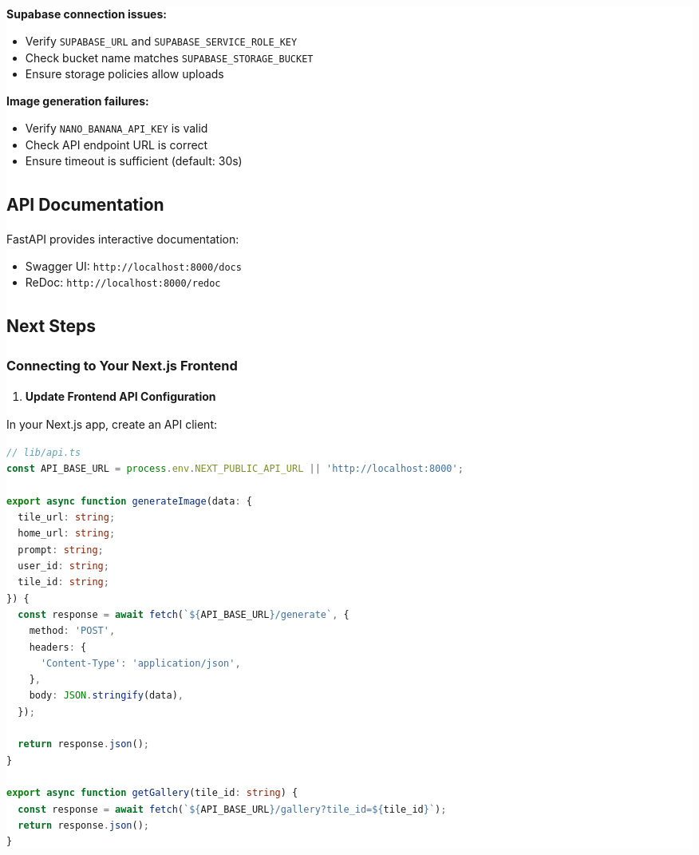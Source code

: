 **Supabase connection issues:**
- Verify `SUPABASE_URL` and `SUPABASE_SERVICE_ROLE_KEY`
- Check bucket name matches `SUPABASE_STORAGE_BUCKET`
- Ensure storage policies allow uploads

**Image generation failures:**
- Verify `NANO_BANANA_API_KEY` is valid
- Check API endpoint URL is correct
- Ensure timeout is sufficient (default: 30s)

## API Documentation

FastAPI provides interactive documentation:

- Swagger UI: `http://localhost:8000/docs`
- ReDoc: `http://localhost:8000/redoc`

## Next Steps

### Connecting to Your Next.js Frontend

1. **Update Frontend API Configuration**

In your Next.js app, create an API client:

```typescript
// lib/api.ts
const API_BASE_URL = process.env.NEXT_PUBLIC_API_URL || 'http://localhost:8000';

export async function generateImage(data: {
  tile_url: string;
  home_url: string;
  prompt: string;
  user_id: string;
  tile_id: string;
}) {
  const response = await fetch(`${API_BASE_URL}/generate`, {
    method: 'POST',
    headers: {
      'Content-Type': 'application/json',
    },
    body: JSON.stringify(data),
  });

  return response.json();
}

export async function getGallery(tile_id: string) {
  const response = await fetch(`${API_BASE_URL}/gallery?tile_id=${tile_id}`);
  return response.json();
}
```

